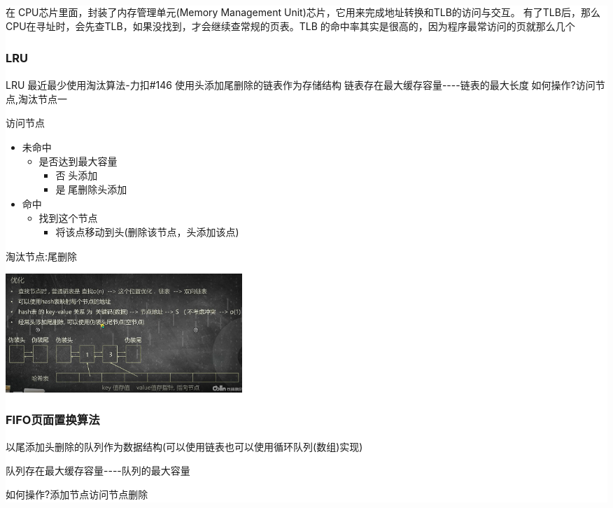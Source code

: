 在 CPU芯片里面，封装了内存管理单元(Memory Management Unit)芯片，它用来完成地址转换和TLB的访问与交互。
有了TLB后，那么CPU在寻址时，会先查TLB，如果没找到，才会继续查常规的页表。TLB 的命中率其实是很高的，因为程序最常访问的页就那么几个

### LRU

LRU 最近最少使用淘汰算法-力扣#146
使用头添加尾删除的链表作为存储结构
链表存在最大缓存容量----链表的最大长度
如何操作?访问节点,淘汰节点一

访问节点

- 未命中
    - 是否达到最大容量
        - 否 头添加
        - 是 尾删除头添加
- 命中
    - 找到这个节点
        - 将该点移动到头(删除该节点，头添加该点)

淘汰节点:尾删除

<img src="图片/image-20240819164944779.png" alt="image-20240819164944779" style="zoom: 33%;" />	

### FIFO页面置换算法

以尾添加头删除的队列作为数据结构(可以使用链表也可以使用循环队列(数组)实现)

队列存在最大缓存容量----队列的最大容量

如何操作?添加节点访问节点删除
